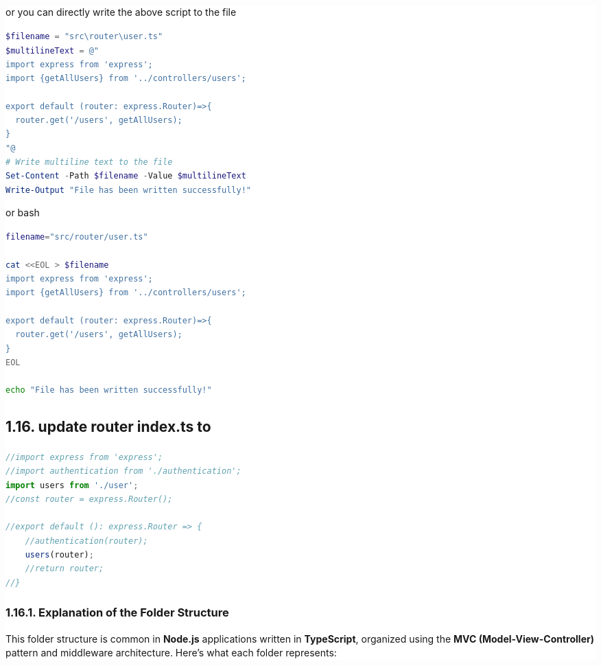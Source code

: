   or you can directly write the above script to the file

  ```powershell
  $filename = "src\router\user.ts"
  $multilineText = @"
  import express from 'express';
  import {getAllUsers} from '../controllers/users';

  export default (router: express.Router)=>{
    router.get('/users', getAllUsers);
  }
  "@
# Write multiline text to the file
  Set-Content -Path $filename -Value $multilineText
  Write-Output "File has been written successfully!"

  ```

  or bash

  ```sh
  filename="src/router/user.ts"

  cat <<EOL > $filename
  import express from 'express';
  import {getAllUsers} from '../controllers/users';

  export default (router: express.Router)=>{
    router.get('/users', getAllUsers);
  }
  EOL

  echo "File has been written successfully!"

  ```

## 1.16. update router index.ts to

  ```ts
  //import express from 'express';
  //import authentication from './authentication';
  import users from './user';
  //const router = express.Router();

  //export default (): express.Router => {
      //authentication(router);
      users(router);
      //return router;
  //}
  ```

### 1.16.1. Explanation of the Folder Structure

  This folder structure is common in **Node.js** applications written in **TypeScript**, organized
  using the **MVC (Model-View-Controller)** pattern and middleware architecture. Here’s what each
  folder represents:
